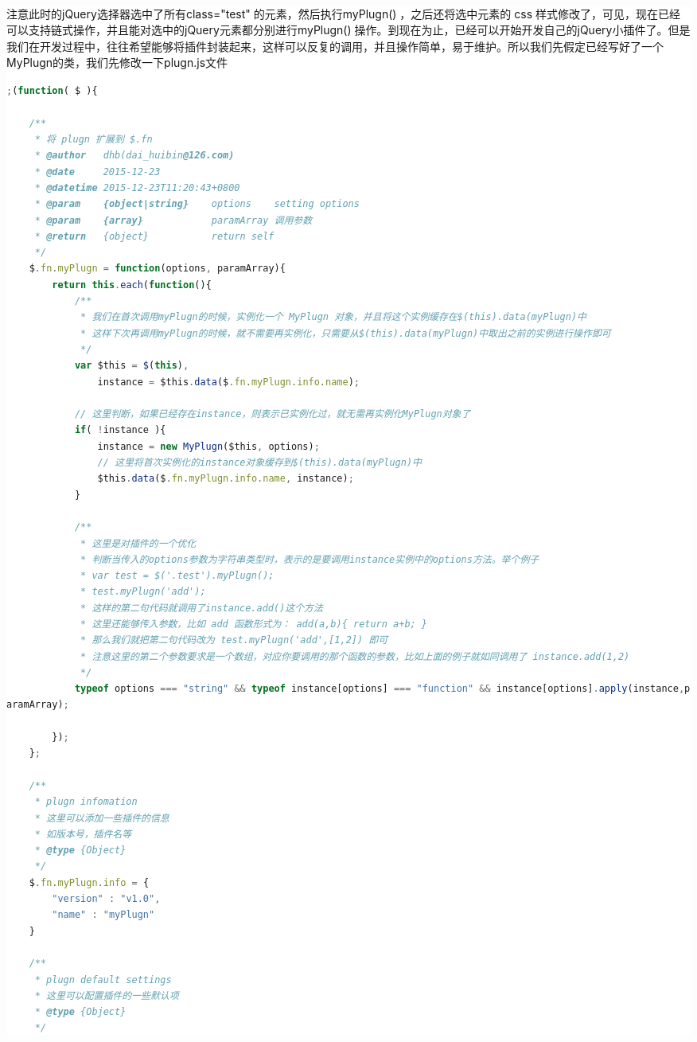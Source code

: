 注意此时的jQuery选择器选中了所有class="test" 的元素，然后执行myPlugn() ，之后还将选中元素的 css 样式修改了，可见，现在已经可以支持链式操作，并且能对选中的jQuery元素都分别进行myPlugn() 操作。到现在为止，已经可以开始开发自己的jQuery小插件了。但是我们在开发过程中，往往希望能够将插件封装起来，这样可以反复的调用，并且操作简单，易于维护。所以我们先假定已经写好了一个MyPlugn的类，我们先修改一下plugn.js文件  

```javascript
;(function( $ ){

	/**
     * 将 plugn 扩展到 $.fn
     * @author   dhb(dai_huibin@126.com)
     * @date     2015-12-23
     * @datetime 2015-12-23T11:20:43+0800
     * @param    {object|string}    options    setting options
     * @param    {array}            paramArray 调用参数
     * @return   {object}          	return self
     */
	$.fn.myPlugn = function(options, paramArray){
		return this.each(function(){
			/**
			 * 我们在首次调用myPlugn的时候，实例化一个 MyPlugn 对象，并且将这个实例缓存在$(this).data(myPlugn)中
			 * 这样下次再调用myPlugn的时候，就不需要再实例化，只需要从$(this).data(myPlugn)中取出之前的实例进行操作即可
			 */
			var $this = $(this),
				instance = $this.data($.fn.myPlugn.info.name);

			// 这里判断，如果已经存在instance，则表示已实例化过，就无需再实例化MyPlugn对象了
			if( !instance ){
				instance = new MyPlugn($this, options);
				// 这里将首次实例化的instance对象缓存到$(this).data(myPlugn)中
				$this.data($.fn.myPlugn.info.name, instance);
			}

			/**
			 * 这里是对插件的一个优化
			 * 判断当传入的options参数为字符串类型时，表示的是要调用instance实例中的options方法。举个例子
			 * var test = $('.test').myPlugn();
			 * test.myPlugn('add');
			 * 这样的第二句代码就调用了instance.add()这个方法
			 * 这里还能够传入参数，比如 add 函数形式为： add(a,b){ return a+b; }
			 * 那么我们就把第二句代码改为 test.myPlugn('add',[1,2]) 即可
			 * 注意这里的第二个参数要求是一个数组，对应你要调用的那个函数的参数，比如上面的例子就如同调用了 instance.add(1,2)
			 */
			typeof options === "string" && typeof instance[options] === "function" && instance[options].apply(instance,paramArray);

		});
	};

	/**
     * plugn infomation
     * 这里可以添加一些插件的信息
     * 如版本号，插件名等
     * @type {Object}
     */
	$.fn.myPlugn.info = {
		"version" : "v1.0",
		"name" : "myPlugn"
	}

    /**
     * plugn default settings
     * 这里可以配置插件的一些默认项
     * @type {Object}
     */
```